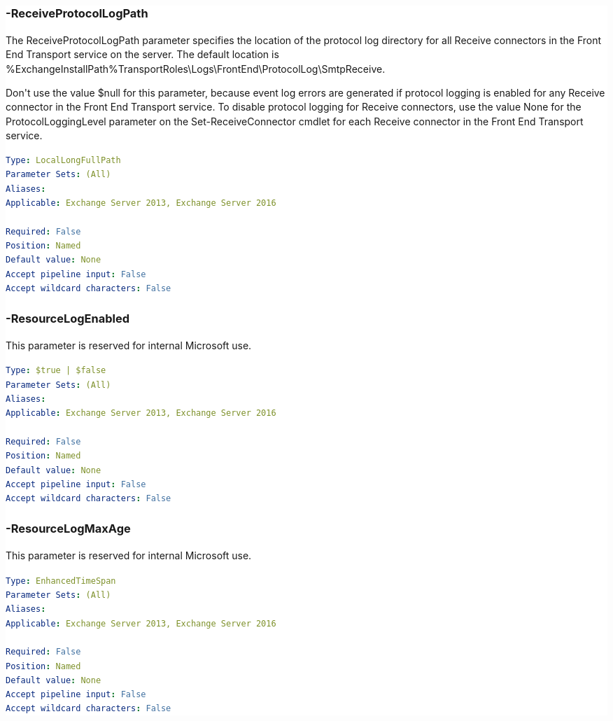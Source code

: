 ### -ReceiveProtocolLogPath
The ReceiveProtocolLogPath parameter specifies the location of the protocol log directory for all Receive connectors in the Front End Transport service on the server. The default location is %ExchangeInstallPath%TransportRoles\\Logs\\FrontEnd\\ProtocolLog\\SmtpReceive.

Don't use the value $null for this parameter, because event log errors are generated if protocol logging is enabled for any Receive connector in the Front End Transport service. To disable protocol logging for Receive connectors, use the value None for the ProtocolLoggingLevel parameter on the Set-ReceiveConnector cmdlet for each Receive connector in the Front End Transport service.

```yaml
Type: LocalLongFullPath
Parameter Sets: (All)
Aliases:
Applicable: Exchange Server 2013, Exchange Server 2016

Required: False
Position: Named
Default value: None
Accept pipeline input: False
Accept wildcard characters: False
```

### -ResourceLogEnabled
This parameter is reserved for internal Microsoft use.

```yaml
Type: $true | $false
Parameter Sets: (All)
Aliases:
Applicable: Exchange Server 2013, Exchange Server 2016

Required: False
Position: Named
Default value: None
Accept pipeline input: False
Accept wildcard characters: False
```

### -ResourceLogMaxAge
This parameter is reserved for internal Microsoft use.

```yaml
Type: EnhancedTimeSpan
Parameter Sets: (All)
Aliases:
Applicable: Exchange Server 2013, Exchange Server 2016

Required: False
Position: Named
Default value: None
Accept pipeline input: False
Accept wildcard characters: False
```
